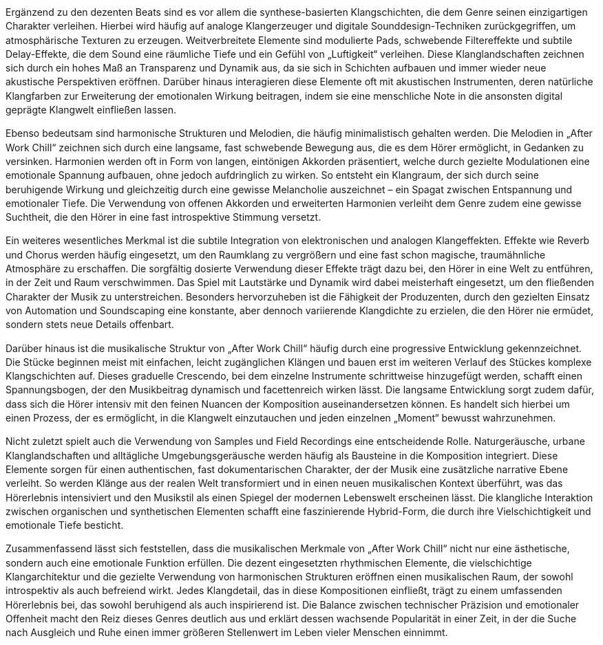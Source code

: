 Ergänzend zu den dezenten Beats sind es vor allem die synthese-basierten Klangschichten, die dem Genre seinen einzigartigen Charakter verleihen. Hierbei wird häufig auf analoge Klangerzeuger und digitale Sounddesign-Techniken zurückgegriffen, um atmosphärische Texturen zu erzeugen. Weitverbreitete Elemente sind modulierte Pads, schwebende Filtereffekte und subtile Delay-Effekte, die dem Sound eine räumliche Tiefe und ein Gefühl von „Luftigkeit“ verleihen. Diese Klanglandschaften zeichnen sich durch ein hohes Maß an Transparenz und Dynamik aus, da sie sich in Schichten aufbauen und immer wieder neue akustische Perspektiven eröffnen. Darüber hinaus interagieren diese Elemente oft mit akustischen Instrumenten, deren natürliche Klangfarben zur Erweiterung der emotionalen Wirkung beitragen, indem sie eine menschliche Note in die ansonsten digital geprägte Klangwelt einfließen lassen.  

Ebenso bedeutsam sind harmonische Strukturen und Melodien, die häufig minimalistisch gehalten werden. Die Melodien in „After Work Chill“ zeichnen sich durch eine langsame, fast schwebende Bewegung aus, die es dem Hörer ermöglicht, in Gedanken zu versinken. Harmonien werden oft in Form von langen, eintönigen Akkorden präsentiert, welche durch gezielte Modulationen eine emotionale Spannung aufbauen, ohne jedoch aufdringlich zu wirken. So entsteht ein Klangraum, der sich durch seine beruhigende Wirkung und gleichzeitig durch eine gewisse Melancholie auszeichnet – ein Spagat zwischen Entspannung und emotionaler Tiefe. Die Verwendung von offenen Akkorden und erweiterten Harmonien verleiht dem Genre zudem eine gewisse Suchtheit, die den Hörer in eine fast introspektive Stimmung versetzt.  

Ein weiteres wesentliches Merkmal ist die subtile Integration von elektronischen und analogen Klangeffekten. Effekte wie Reverb und Chorus werden häufig eingesetzt, um den Raumklang zu vergrößern und eine fast schon magische, traumähnliche Atmosphäre zu erschaffen. Die sorgfältig dosierte Verwendung dieser Effekte trägt dazu bei, den Hörer in eine Welt zu entführen, in der Zeit und Raum verschwimmen. Das Spiel mit Lautstärke und Dynamik wird dabei meisterhaft eingesetzt, um den fließenden Charakter der Musik zu unterstreichen. Besonders hervorzuheben ist die Fähigkeit der Produzenten, durch den gezielten Einsatz von Automation und Soundscaping eine konstante, aber dennoch variierende Klangdichte zu erzielen, die den Hörer nie ermüdet, sondern stets neue Details offenbart.  

Darüber hinaus ist die musikalische Struktur von „After Work Chill“ häufig durch eine progressive Entwicklung gekennzeichnet. Die Stücke beginnen meist mit einfachen, leicht zugänglichen Klängen und bauen erst im weiteren Verlauf des Stückes komplexe Klangschichten auf. Dieses graduelle Crescendo, bei dem einzelne Instrumente schrittweise hinzugefügt werden, schafft einen Spannungsbogen, der den Musikbeitrag dynamisch und facettenreich wirken lässt. Die langsame Entwicklung sorgt zudem dafür, dass sich die Hörer intensiv mit den feinen Nuancen der Komposition auseinandersetzen können. Es handelt sich hierbei um einen Prozess, der es ermöglicht, in die Klangwelt einzutauchen und jeden einzelnen „Moment“ bewusst wahrzunehmen.  

Nicht zuletzt spielt auch die Verwendung von Samples und Field Recordings eine entscheidende Rolle. Naturgeräusche, urbane Klanglandschaften und alltägliche Umgebungsgeräusche werden häufig als Bausteine in die Komposition integriert. Diese Elemente sorgen für einen authentischen, fast dokumentarischen Charakter, der der Musik eine zusätzliche narrative Ebene verleiht. So werden Klänge aus der realen Welt transformiert und in einen neuen musikalischen Kontext überführt, was das Hörerlebnis intensiviert und den Musikstil als einen Spiegel der modernen Lebenswelt erscheinen lässt. Die klangliche Interaktion zwischen organischen und synthetischen Elementen schafft eine faszinierende Hybrid-Form, die durch ihre Vielschichtigkeit und emotionale Tiefe besticht.  

Zusammenfassend lässt sich feststellen, dass die musikalischen Merkmale von „After Work Chill“ nicht nur eine ästhetische, sondern auch eine emotionale Funktion erfüllen. Die dezent eingesetzten rhythmischen Elemente, die vielschichtige Klangarchitektur und die gezielte Verwendung von harmonischen Strukturen eröffnen einen musikalischen Raum, der sowohl introspektiv als auch befreiend wirkt. Jedes Klangdetail, das in diese Kompositionen einfließt, trägt zu einem umfassenden Hörerlebnis bei, das sowohl beruhigend als auch inspirierend ist. Die Balance zwischen technischer Präzision und emotionaler Offenheit macht den Reiz dieses Genres deutlich aus und erklärt dessen wachsende Popularität in einer Zeit, in der die Suche nach Ausgleich und Ruhe einen immer größeren Stellenwert im Leben vieler Menschen einnimmt.
